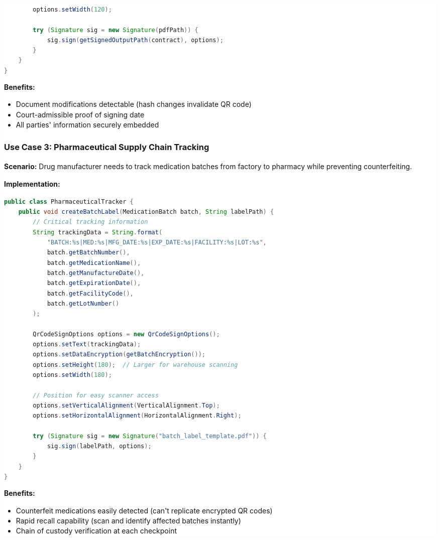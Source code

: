 ```java
        options.setWidth(120);
        
        try (Signature sig = new Signature(pdfPath)) {
            sig.sign(getSignedOutputPath(contract), options);
        }
    }
}
```

**Benefits:**
- Document modifications detectable (hash changes invalidate QR code)
- Court-admissible proof of signing date
- All parties' information securely embedded

### Use Case 3: Pharmaceutical Supply Chain Tracking

**Scenario:** Drug manufacturer needs to track medication batches from factory to pharmacy while preventing counterfeiting.

**Implementation:**
```java
public class PharmaceuticalTracker {
    public void createBatchLabel(MedicationBatch batch, String labelPath) {
        // Critical tracking information
        String trackingData = String.format(
            "BATCH:%s|MED:%s|MFG_DATE:%s|EXP_DATE:%s|FACILITY:%s|LOT:%s",
            batch.getBatchNumber(),
            batch.getMedicationName(),
            batch.getManufactureDate(),
            batch.getExpirationDate(),
            batch.getFacilityCode(),
            batch.getLotNumber()
        );
        
        QrCodeSignOptions options = new QrCodeSignOptions();
        options.setText(trackingData);
        options.setDataEncryption(getBatchEncryption());
        options.setHeight(180);  // Larger for warehouse scanning
        options.setWidth(180);
        
        // Position for easy scanner access
        options.setVerticalAlignment(VerticalAlignment.Top);
        options.setHorizontalAlignment(HorizontalAlignment.Right);
        
        try (Signature sig = new Signature("batch_label_template.pdf")) {
            sig.sign(labelPath, options);
        }
    }
}
```

**Benefits:**
- Counterfeit medications easily detected (can't replicate encrypted QR codes)
- Rapid recall capability (scan and identify affected batches instantly)
- Chain of custody verification at each checkpoint
